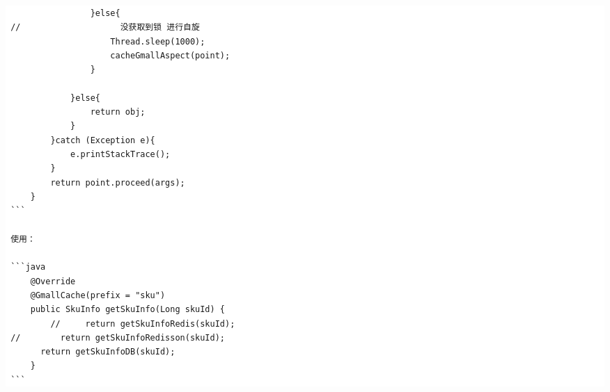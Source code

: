                      }else{
     //                    没获取到锁 进行自旋
                         Thread.sleep(1000);
                         cacheGmallAspect(point);
                     }
     
                 }else{
                     return obj;
                 }
             }catch (Exception e){
                 e.printStackTrace();
             }
             return point.proceed(args);
         }
     ```

     使用：

     ```java
         @Override
         @GmallCache(prefix = "sku")
         public SkuInfo getSkuInfo(Long skuId) {
             //     return getSkuInfoRedis(skuId);
     //        return getSkuInfoRedisson(skuId);
           return getSkuInfoDB(skuId);
         }
     ```

     